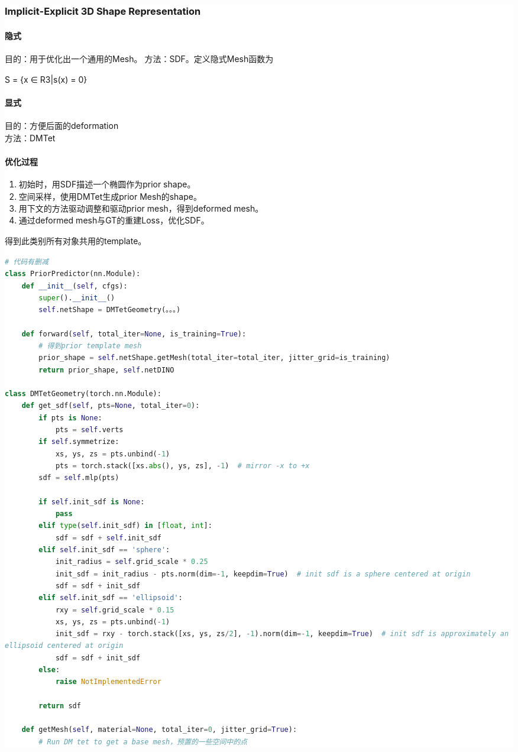 ### Implicit-Explicit 3D Shape Representation

#### 隐式

目的：用于优化出一个通用的Mesh。
方法：SDF。定义隐式Mesh函数为  

S = {x ∈ R3|s(x) = 0}

#### 显式

目的：方便后面的deformation  
方法：DMTet

#### 优化过程

1. 初始时，用SDF描述一个椭圆作为prior shape。    
2. 空间采样，使用DMTet生成prior Mesh的shape。  
3. 用下文的方法驱动调整和驱动prior mesh，得到deformed mesh。  
4. 通过deformed mesh与GT的重建Loss，优化SDF。  

得到此类别所有对象共用的template。  

```python
# 代码有删减
class PriorPredictor(nn.Module):
    def __init__(self, cfgs):
        super().__init__()
        self.netShape = DMTetGeometry(。。。)

    def forward(self, total_iter=None, is_training=True):
        # 得到prior template mesh
        prior_shape = self.netShape.getMesh(total_iter=total_iter, jitter_grid=is_training)
        return prior_shape, self.netDINO

class DMTetGeometry(torch.nn.Module):
    def get_sdf(self, pts=None, total_iter=0):
        if pts is None:
            pts = self.verts
        if self.symmetrize:
            xs, ys, zs = pts.unbind(-1)
            pts = torch.stack([xs.abs(), ys, zs], -1)  # mirror -x to +x
        sdf = self.mlp(pts)

        if self.init_sdf is None:
            pass
        elif type(self.init_sdf) in [float, int]:
            sdf = sdf + self.init_sdf
        elif self.init_sdf == 'sphere':
            init_radius = self.grid_scale * 0.25
            init_sdf = init_radius - pts.norm(dim=-1, keepdim=True)  # init sdf is a sphere centered at origin
            sdf = sdf + init_sdf
        elif self.init_sdf == 'ellipsoid':
            rxy = self.grid_scale * 0.15
            xs, ys, zs = pts.unbind(-1)
            init_sdf = rxy - torch.stack([xs, ys, zs/2], -1).norm(dim=-1, keepdim=True)  # init sdf is approximately an ellipsoid centered at origin
            sdf = sdf + init_sdf
        else:
            raise NotImplementedError

        return sdf

    def getMesh(self, material=None, total_iter=0, jitter_grid=True):
        # Run DM tet to get a base mesh，预置的一些空间中的点
```